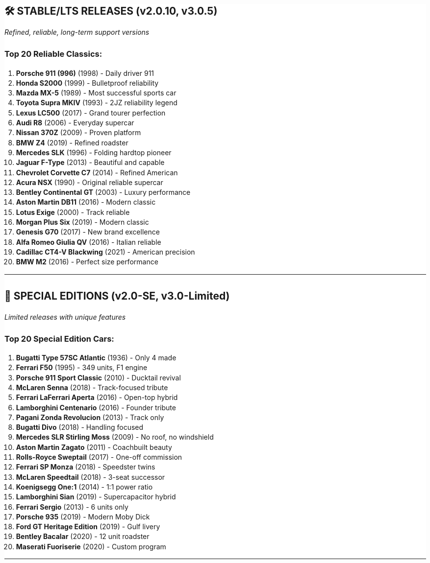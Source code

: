 
## 🛠️ **STABLE/LTS RELEASES** (v2.0.10, v3.0.5)
*Refined, reliable, long-term support versions*

### Top 20 Reliable Classics:
1. **Porsche 911 (996)** (1998) - Daily driver 911
2. **Honda S2000** (1999) - Bulletproof reliability
3. **Mazda MX-5** (1989) - Most successful sports car
4. **Toyota Supra MKIV** (1993) - 2JZ reliability legend
5. **Lexus LC500** (2017) - Grand tourer perfection
6. **Audi R8** (2006) - Everyday supercar
7. **Nissan 370Z** (2009) - Proven platform
8. **BMW Z4** (2019) - Refined roadster
9. **Mercedes SLK** (1996) - Folding hardtop pioneer
10. **Jaguar F-Type** (2013) - Beautiful and capable
11. **Chevrolet Corvette C7** (2014) - Refined American
12. **Acura NSX** (1990) - Original reliable supercar
13. **Bentley Continental GT** (2003) - Luxury performance
14. **Aston Martin DB11** (2016) - Modern classic
15. **Lotus Exige** (2000) - Track reliable
16. **Morgan Plus Six** (2019) - Modern classic
17. **Genesis G70** (2017) - New brand excellence
18. **Alfa Romeo Giulia QV** (2016) - Italian reliable
19. **Cadillac CT4-V Blackwing** (2021) - American precision
20. **BMW M2** (2016) - Perfect size performance

---

## 🌟 **SPECIAL EDITIONS** (v2.0-SE, v3.0-Limited)
*Limited releases with unique features*

### Top 20 Special Edition Cars:
1. **Bugatti Type 57SC Atlantic** (1936) - Only 4 made
2. **Ferrari F50** (1995) - 349 units, F1 engine
3. **Porsche 911 Sport Classic** (2010) - Ducktail revival
4. **McLaren Senna** (2018) - Track-focused tribute
5. **Ferrari LaFerrari Aperta** (2016) - Open-top hybrid
6. **Lamborghini Centenario** (2016) - Founder tribute
7. **Pagani Zonda Revolucion** (2013) - Track only
8. **Bugatti Divo** (2018) - Handling focused
9. **Mercedes SLR Stirling Moss** (2009) - No roof, no windshield
10. **Aston Martin Zagato** (2011) - Coachbuilt beauty
11. **Rolls-Royce Sweptail** (2017) - One-off commission
12. **Ferrari SP Monza** (2018) - Speedster twins
13. **McLaren Speedtail** (2018) - 3-seat successor
14. **Koenigsegg One:1** (2014) - 1:1 power ratio
15. **Lamborghini Sian** (2019) - Supercapacitor hybrid
16. **Ferrari Sergio** (2013) - 6 units only
17. **Porsche 935** (2019) - Modern Moby Dick
18. **Ford GT Heritage Edition** (2019) - Gulf livery
19. **Bentley Bacalar** (2020) - 12 unit roadster
20. **Maserati Fuoriserie** (2020) - Custom program

---